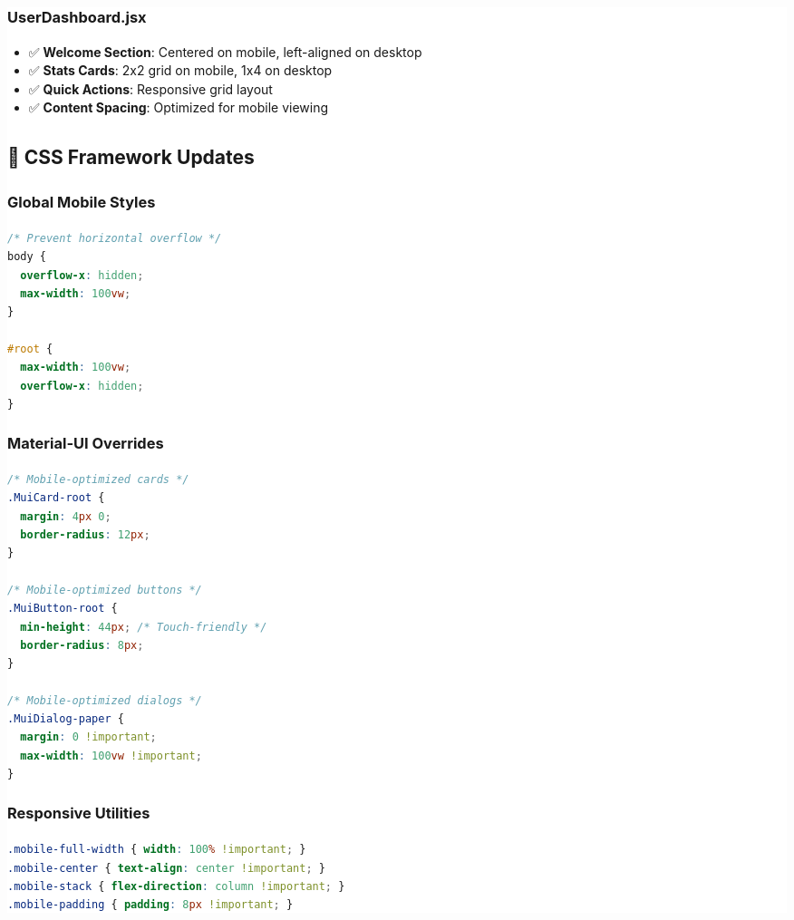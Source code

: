 ### **UserDashboard.jsx**
- ✅ **Welcome Section**: Centered on mobile, left-aligned on desktop
- ✅ **Stats Cards**: 2x2 grid on mobile, 1x4 on desktop
- ✅ **Quick Actions**: Responsive grid layout
- ✅ **Content Spacing**: Optimized for mobile viewing

## 🔧 **CSS Framework Updates**

### **Global Mobile Styles**
```css
/* Prevent horizontal overflow */
body {
  overflow-x: hidden;
  max-width: 100vw;
}

#root {
  max-width: 100vw;
  overflow-x: hidden;
}
```

### **Material-UI Overrides**
```css
/* Mobile-optimized cards */
.MuiCard-root {
  margin: 4px 0;
  border-radius: 12px;
}

/* Mobile-optimized buttons */
.MuiButton-root {
  min-height: 44px; /* Touch-friendly */
  border-radius: 8px;
}

/* Mobile-optimized dialogs */
.MuiDialog-paper {
  margin: 0 !important;
  max-width: 100vw !important;
}
```

### **Responsive Utilities**
```css
.mobile-full-width { width: 100% !important; }
.mobile-center { text-align: center !important; }
.mobile-stack { flex-direction: column !important; }
.mobile-padding { padding: 8px !important; }
```
